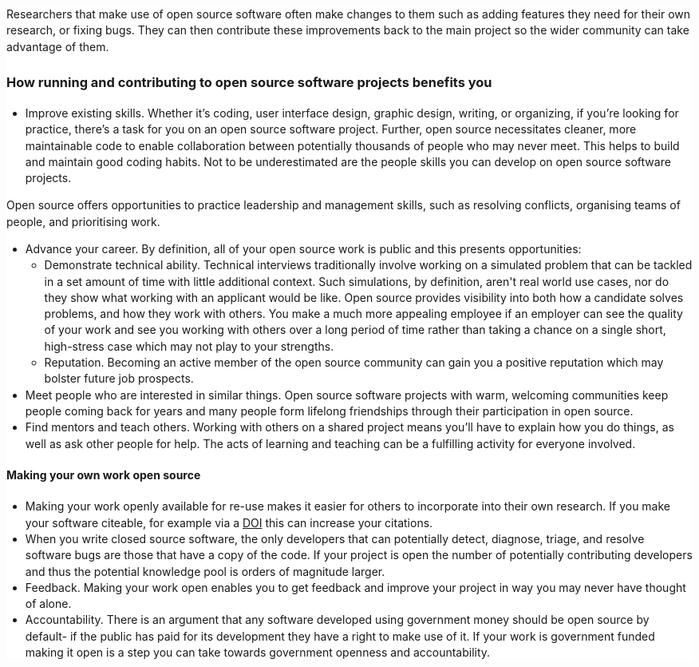 Researchers that make use of open source software often make changes to them such as adding features they need for their own research, or fixing bugs.
They can then contribute these improvements back to the main project so the wider community can take advantage of them.

### How running and contributing to open source software projects benefits you

- Improve existing skills.
Whether it’s coding, user interface design, graphic design, writing, or organizing, if you’re looking for practice, there’s a task for you on an open source software project.
Further, open source necessitates cleaner, more maintainable code to enable collaboration between potentially thousands of people who may never meet.
This helps to build and maintain good coding habits.
Not to be underestimated are the people skills you can develop on open source software projects.

Open source offers opportunities to practice leadership and management skills, such as resolving conflicts, organising teams of people, and prioritising work.
- Advance your career.
By definition, all of your open source work is public and this presents opportunities:
  - Demonstrate technical ability.
Technical interviews traditionally involve working on a simulated problem that can be tackled in a set amount of time with little additional context.
Such simulations, by definition, aren't real world use cases, nor do they show what working with an applicant would be like.
Open source provides visibility into both how a candidate solves problems, and how they work with others.
You make a much more appealing employee if an employer can see the quality of your work and see you working with others over a long period of time rather than taking a chance on a single short, high-stress case which may not play to your strengths.
  - Reputation.
Becoming an active member of the open source community can gain you a positive reputation which may bolster future job prospects.
- Meet people who are interested in similar things.
Open source software projects with warm, welcoming communities keep people coming back for years and many people form lifelong friendships through their participation in open source.
- Find mentors and teach others.
Working with others on a shared project means you’ll have to explain how you do things, as well as ask other people for help.
The acts of learning and teaching can be a fulfilling activity for everyone involved.

#### Making your own work open source

- Making your work openly available for re-use makes it easier for others to incorporate into their own research. If you make your software citeable, for example via a [DOI](doi_system) this can increase your citations.
- When you write closed source software, the only developers that can potentially detect, diagnose, triage, and resolve software bugs are those that have a copy of the code.
If your project is open the number of potentially contributing developers and thus the potential knowledge pool is orders of magnitude larger.
- Feedback.
Making your work open enables you to get feedback and improve your project in way you may never have thought of alone.
- Accountability.
There is an argument that any software developed using government money should be open source by default- if the public has paid for its development they have a right to make use of it.
If your work is government funded making it open is a step you can take towards government openness and accountability.
